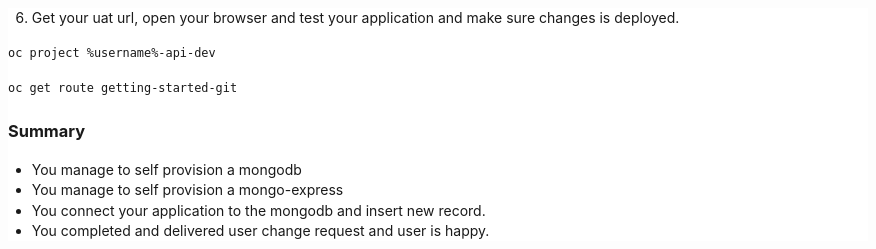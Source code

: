 6. Get your uat url, open your browser and test your application and make sure changes is deployed.

```copy
oc project %username%-api-dev
```

```copy
oc get route getting-started-git
```



### Summary

- You manage to self provision a mongodb
- You manage to self provision a mongo-express
- You connect your application to the mongodb and insert new record.
- You completed and delivered user change request and user is happy.
